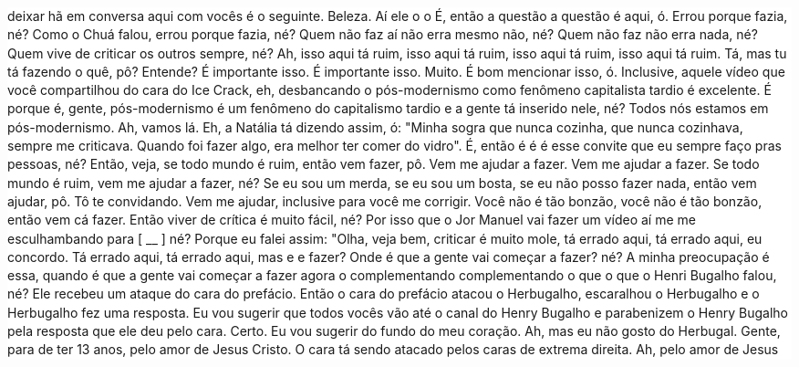 deixar hã em conversa aqui com vocês é o
seguinte. Beleza. Aí ele o o
É, então a questão a questão é aqui, ó.
Errou porque fazia, né? Como o Chuá
falou, errou porque fazia, né? Quem não
faz aí não erra mesmo não, né? Quem não
faz não erra nada, né? Quem vive de
criticar os outros sempre, né? Ah, isso
aqui tá ruim, isso aqui tá ruim, isso
aqui tá ruim, isso aqui tá ruim. Tá, mas
tu tá fazendo o quê, pô? Entende? É
importante isso. É importante isso.
Muito. É bom mencionar isso, ó.
Inclusive, aquele vídeo que você
compartilhou do cara do Ice Crack, eh,
desbancando o pós-modernismo como
fenômeno capitalista tardio é excelente.
É porque é, gente, pós-modernismo é um
fenômeno do capitalismo tardio e a gente
tá inserido nele, né? Todos nós estamos
em pós-modernismo. Ah, vamos lá. Eh,
a Natália tá dizendo assim, ó: "Minha
sogra que nunca cozinha, que nunca
cozinhava, sempre me criticava. Quando
foi fazer algo, era melhor ter comer do
vidro".
É, então é é é esse convite que eu
sempre faço pras pessoas, né? Então,
veja, se todo mundo é ruim, então vem
fazer, pô. Vem me ajudar a fazer. Vem me
ajudar a fazer. Se todo mundo é ruim,
vem me ajudar a fazer, né? Se eu sou um
merda, se eu sou um bosta, se eu não
posso fazer nada, então vem ajudar, pô.
Tô te convidando. Vem me ajudar,
inclusive para você me corrigir. Você
não é tão bonzão, você não é tão bonzão,
então vem cá fazer. Então viver de
crítica é muito fácil, né? Por isso que
o Jor Manuel vai fazer um vídeo aí me me
esculhambando para [ __ ] né? Porque
eu falei assim: "Olha, veja bem,
criticar é muito mole, tá errado aqui,
tá errado aqui, eu concordo. Tá errado
aqui, tá errado aqui, mas e e fazer?
Onde é que a gente vai começar a fazer?
né? A minha preocupação é essa, quando é
que a gente vai começar a fazer agora o
complementando complementando o que o
que o Henri Bugalho falou, né?
Ele recebeu um ataque do cara do
prefácio. Então o cara do prefácio
atacou o Herbugalho, escaralhou o
Herbugalho e o Herbugalho fez uma
resposta. Eu vou sugerir que todos vocês
vão até o canal do Henry Bugalho e
parabenizem o Henry Bugalho pela
resposta que ele deu pelo cara. Certo.
Eu vou sugerir do fundo do meu coração.
Ah, mas eu não gosto do Herbugal. Gente,
para de ter 13 anos, pelo amor de Jesus
Cristo.
O cara tá sendo atacado pelos caras de
extrema direita. Ah, pelo amor de Jesus